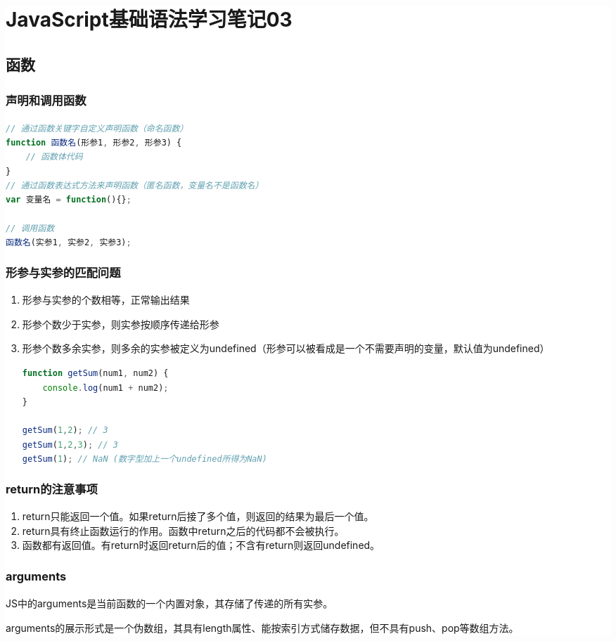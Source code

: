 # JavaScript基础语法学习笔记03



## 函数

### 声明和调用函数

```js
// 通过函数关键字自定义声明函数（命名函数）
function 函数名(形参1, 形参2, 形参3) {
    // 函数体代码
}
// 通过函数表达式方法来声明函数（匿名函数，变量名不是函数名）
var 变量名 = function(){};

// 调用函数
函数名(实参1, 实参2, 实参3);
```



### 形参与实参的匹配问题

1. 形参与实参的个数相等，正常输出结果

2. 形参个数少于实参，则实参按顺序传递给形参

3. 形参个数多余实参，则多余的实参被定义为undefined（形参可以被看成是一个不需要声明的变量，默认值为undefined）

   ```js
   function getSum(num1, num2) {
       console.log(num1 + num2);
   }
   
   getSum(1,2); // 3
   getSum(1,2,3); // 3
   getSum(1); // NaN (数字型加上一个undefined所得为NaN)
   ```



### return的注意事项

1. return只能返回一个值。如果return后接了多个值，则返回的结果为最后一个值。
2. return具有终止函数运行的作用。函数中return之后的代码都不会被执行。
3. 函数都有返回值。有return时返回return后的值；不含有return则返回undefined。



### arguments

JS中的arguments是当前函数的一个内置对象，其存储了传递的所有实参。

arguments的展示形式是一个伪数组，其具有length属性、能按索引方式储存数据，但不具有push、pop等数组方法。
